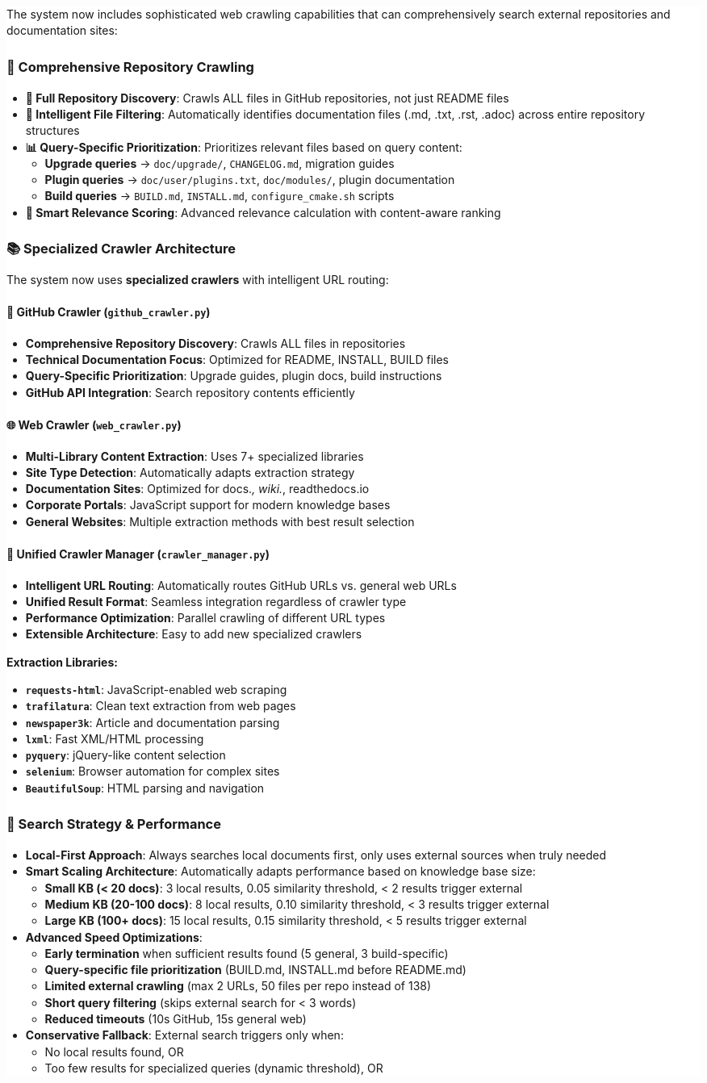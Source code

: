 The system now includes sophisticated web crawling capabilities that can comprehensively search external repositories and documentation sites:

### **🌟 Comprehensive Repository Crawling**
- **📂 Full Repository Discovery**: Crawls ALL files in GitHub repositories, not just README files
- **🎯 Intelligent File Filtering**: Automatically identifies documentation files (.md, .txt, .rst, .adoc) across entire repository structures
- **📊 Query-Specific Prioritization**: Prioritizes relevant files based on query content:
  - **Upgrade queries** → `doc/upgrade/`, `CHANGELOG.md`, migration guides
  - **Plugin queries** → `doc/user/plugins.txt`, `doc/modules/`, plugin documentation
  - **Build queries** → `BUILD.md`, `INSTALL.md`, `configure_cmake.sh` scripts
- **🔄 Smart Relevance Scoring**: Advanced relevance calculation with content-aware ranking

### **📚 Specialized Crawler Architecture**
The system now uses **specialized crawlers** with intelligent URL routing:

#### **🐙 GitHub Crawler** (`github_crawler.py`)
- **Comprehensive Repository Discovery**: Crawls ALL files in repositories
- **Technical Documentation Focus**: Optimized for README, INSTALL, BUILD files
- **Query-Specific Prioritization**: Upgrade guides, plugin docs, build instructions
- **GitHub API Integration**: Search repository contents efficiently

#### **🌐 Web Crawler** (`web_crawler.py`)  
- **Multi-Library Content Extraction**: Uses 7+ specialized libraries
- **Site Type Detection**: Automatically adapts extraction strategy
- **Documentation Sites**: Optimized for docs.*, wiki.*, readthedocs.io
- **Corporate Portals**: JavaScript support for modern knowledge bases
- **General Websites**: Multiple extraction methods with best result selection

#### **🚦 Unified Crawler Manager** (`crawler_manager.py`)
- **Intelligent URL Routing**: Automatically routes GitHub URLs vs. general web URLs
- **Unified Result Format**: Seamless integration regardless of crawler type
- **Performance Optimization**: Parallel crawling of different URL types
- **Extensible Architecture**: Easy to add new specialized crawlers

**Extraction Libraries:**
- **`requests-html`**: JavaScript-enabled web scraping
- **`trafilatura`**: Clean text extraction from web pages
- **`newspaper3k`**: Article and documentation parsing
- **`lxml`**: Fast XML/HTML processing
- **`pyquery`**: jQuery-like content selection
- **`selenium`**: Browser automation for complex sites
- **`BeautifulSoup`**: HTML parsing and navigation

### **🚀 Search Strategy & Performance**
- **Local-First Approach**: Always searches local documents first, only uses external sources when truly needed
- **Smart Scaling Architecture**: Automatically adapts performance based on knowledge base size:
  - **Small KB (< 20 docs)**: 3 local results, 0.05 similarity threshold, < 2 results trigger external
  - **Medium KB (20-100 docs)**: 8 local results, 0.10 similarity threshold, < 3 results trigger external  
  - **Large KB (100+ docs)**: 15 local results, 0.15 similarity threshold, < 5 results trigger external
- **Advanced Speed Optimizations**: 
  - **Early termination** when sufficient results found (5 general, 3 build-specific)
  - **Query-specific file prioritization** (BUILD.md, INSTALL.md before README.md)
  - **Limited external crawling** (max 2 URLs, 50 files per repo instead of 138)
  - **Short query filtering** (skips external search for < 3 words)
  - **Reduced timeouts** (10s GitHub, 15s general web)
- **Conservative Fallback**: External search triggers only when:
  - No local results found, OR
  - Too few results for specialized queries (dynamic threshold), OR